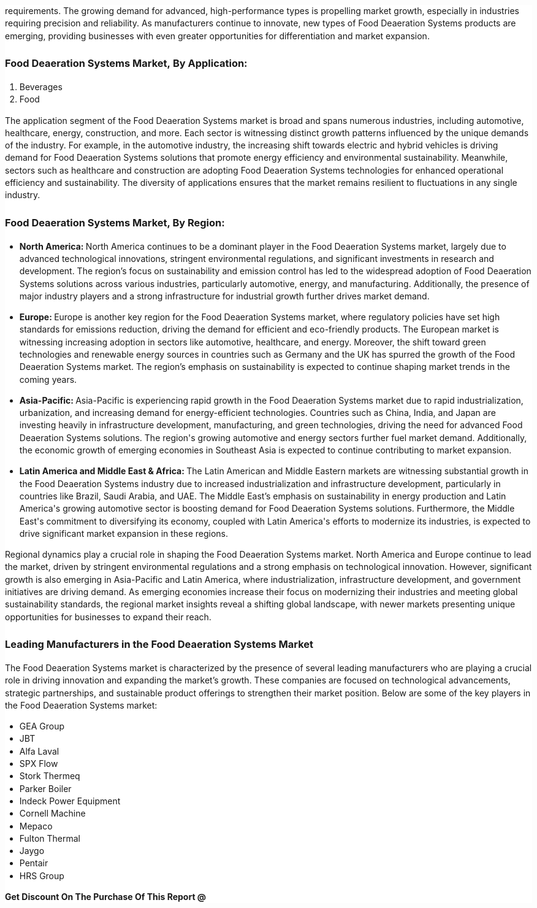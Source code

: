 requirements. The growing demand for advanced, high-performance types is propelling market growth, especially in industries requiring precision and reliability. As manufacturers continue to innovate, new types of Food Deaeration Systems products are emerging, providing businesses with even greater opportunities for differentiation and market expansion.</p><h3>Food Deaeration Systems Market,&nbsp;By Application:</h3><ol><li>Beverages<li> Food</li></ol><p>The application segment of the Food Deaeration Systems market is broad and spans numerous industries, including automotive, healthcare, energy, construction, and more. Each sector is witnessing distinct growth patterns influenced by the unique demands of the industry. For example, in the automotive industry, the increasing shift towards electric and hybrid vehicles is driving demand for Food Deaeration Systems solutions that promote energy efficiency and environmental sustainability. Meanwhile, sectors such as healthcare and construction are adopting Food Deaeration Systems technologies for enhanced operational efficiency and sustainability. The diversity of applications ensures that the market remains resilient to fluctuations in any single industry.</p><h3>Food Deaeration Systems Market, By Region:</h3><ul><li><p><strong>North America:&nbsp;</strong>North America continues to be a dominant player in the Food Deaeration Systems market, largely due to advanced technological innovations, stringent environmental regulations, and significant investments in research and development. The region&rsquo;s focus on sustainability and emission control has led to the widespread adoption of Food Deaeration Systems solutions across various industries, particularly automotive, energy, and manufacturing. Additionally, the presence of major industry players and a strong infrastructure for industrial growth further drives market demand.</p></li><li><p><strong><strong>Europe:&nbsp;</strong></strong>Europe is another key region for the Food Deaeration Systems market, where regulatory policies have set high standards for emissions reduction, driving the demand for efficient and eco-friendly products. The European market is witnessing increasing adoption in sectors like automotive, healthcare, and energy. Moreover, the shift toward green technologies and renewable energy sources in countries such as Germany and the UK has spurred the growth of the Food Deaeration Systems market. The region&rsquo;s emphasis on sustainability is expected to continue shaping market trends in the coming years.</p></li><li><p><strong><strong>Asia-Pacific:&nbsp;</strong></strong>Asia-Pacific is experiencing rapid growth in the Food Deaeration Systems market due to rapid industrialization, urbanization, and increasing demand for energy-efficient technologies. Countries such as China, India, and Japan are investing heavily in infrastructure development, manufacturing, and green technologies, driving the need for advanced Food Deaeration Systems solutions. The region's growing automotive and energy sectors further fuel market demand. Additionally, the economic growth of emerging economies in Southeast Asia is expected to continue contributing to market expansion.</p></li><li><p><strong><strong>Latin America and Middle East &amp; Africa:&nbsp;</strong></strong>The Latin American and Middle Eastern markets are witnessing substantial growth in the Food Deaeration Systems industry due to increased industrialization and infrastructure development, particularly in countries like Brazil, Saudi Arabia, and UAE. The Middle East&rsquo;s emphasis on sustainability in energy production and Latin America's growing automotive sector is boosting demand for Food Deaeration Systems solutions. Furthermore, the Middle East's commitment to diversifying its economy, coupled with Latin America's efforts to modernize its industries, is expected to drive significant market expansion in these regions.</p></li></ul><p>Regional dynamics play a crucial role in shaping the Food Deaeration Systems market. North America and Europe continue to lead the market, driven by stringent environmental regulations and a strong emphasis on technological innovation. However, significant growth is also emerging in Asia-Pacific and Latin America, where industrialization, infrastructure development, and government initiatives are driving demand. As emerging economies increase their focus on modernizing their industries and meeting global sustainability standards, the regional market insights reveal a shifting global landscape, with newer markets presenting unique opportunities for businesses to expand their reach.</p><h3><strong>Leading Manufacturers in the Food Deaeration Systems Market</strong></h3><p>The Food Deaeration Systems market is characterized by the presence of several leading manufacturers who are playing a crucial role in driving innovation and expanding the market&rsquo;s growth. These companies are focused on technological advancements, strategic partnerships, and sustainable product offerings to strengthen their market position. Below are some of the key players in the Food Deaeration Systems market:</p></div><div class="article-main__content" data-test-id="publishing-text-block"><ul><li><span class="">GEA Group<li> JBT<li> Alfa Laval<li> SPX Flow<li> Stork Thermeq<li> Parker Boiler<li> Indeck Power Equipment<li> Cornell Machine<li> Mepaco<li> Fulton Thermal<li> Jaygo<li> Pentair<li> HRS Group</span></li></ul></div><div class="article-main__content" data-test-id="publishing-text-block"><p><span class="font-[700]"><strong>Get Discount On The Purchase Of This Report @</strong>